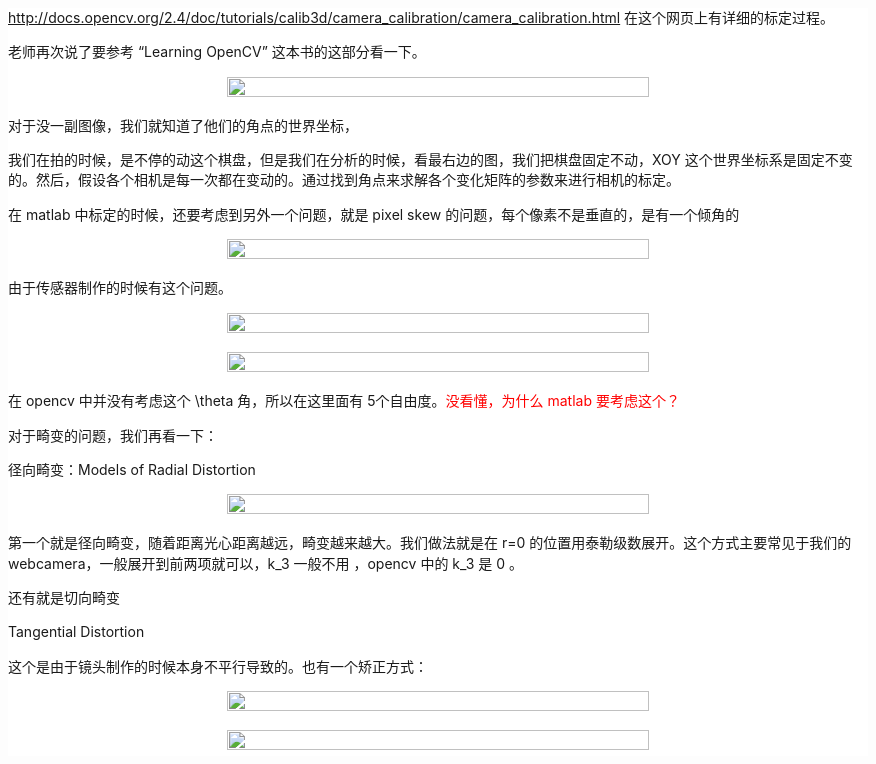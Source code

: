  http://docs.opencv.org/2.4/doc/tutorials/calib3d/camera_calibration/camera_calibration.html 在这个网页上有详细的标定过程。

老师再次说了要参考 “Learning OpenCV” 这本书的这部分看一下。

<p align="center">
    <img width="70%" height="70%" src="http://images.iterate.site/blog/image/180811/hik864ihkh.png?imageslim">
</p>

对于没一副图像，我们就知道了他们的角点的世界坐标，

我们在拍的时候，是不停的动这个棋盘，但是我们在分析的时候，看最右边的图，我们把棋盘固定不动，XOY 这个世界坐标系是固定不变的。然后，假设各个相机是每一次都在变动的。通过找到角点来求解各个变化矩阵的参数来进行相机的标定。


在 matlab 中标定的时候，还要考虑到另外一个问题，就是 pixel skew 的问题，每个像素不是垂直的，是有一个倾角的<p align="center">
    <img width="70%" height="70%" src="http://images.iterate.site/blog/image/180811/0875J5cjaL.png?imageslim">
</p>

由于传感器制作的时候有这个问题。

<p align="center">
    <img width="70%" height="70%" src="http://images.iterate.site/blog/image/180811/iG4FF6j9cB.png?imageslim">
</p>

<p align="center">
    <img width="70%" height="70%" src="http://images.iterate.site/blog/image/180811/Cg51c24FbK.png?imageslim">
</p>

在 opencv 中并没有考虑这个 \theta 角，所以在这里面有 5个自由度。<span style="color:red;">没看懂，为什么 matlab 要考虑这个？</span>


对于畸变的问题，我们再看一下：

径向畸变：Models of Radial Distortion

<p align="center">
    <img width="70%" height="70%" src="http://images.iterate.site/blog/image/180811/DGChL6F8JK.png?imageslim">
</p>

第一个就是径向畸变，随着距离光心距离越远，畸变越来越大。我们做法就是在 r=0 的位置用泰勒级数展开。这个方式主要常见于我们的 webcamera，一般展开到前两项就可以，k_3 一般不用 ，opencv 中的 k_3 是 0 。


还有就是切向畸变

Tangential Distortion

这个是由于镜头制作的时候本身不平行导致的。也有一个矫正方式：

<p align="center">
    <img width="70%" height="70%" src="http://images.iterate.site/blog/image/180811/7hDJLe1l67.png?imageslim">
</p>

<p align="center">
    <img width="70%" height="70%" src="http://images.iterate.site/blog/image/180811/Lj8L8Ldaf5.png?imageslim">
</p>
